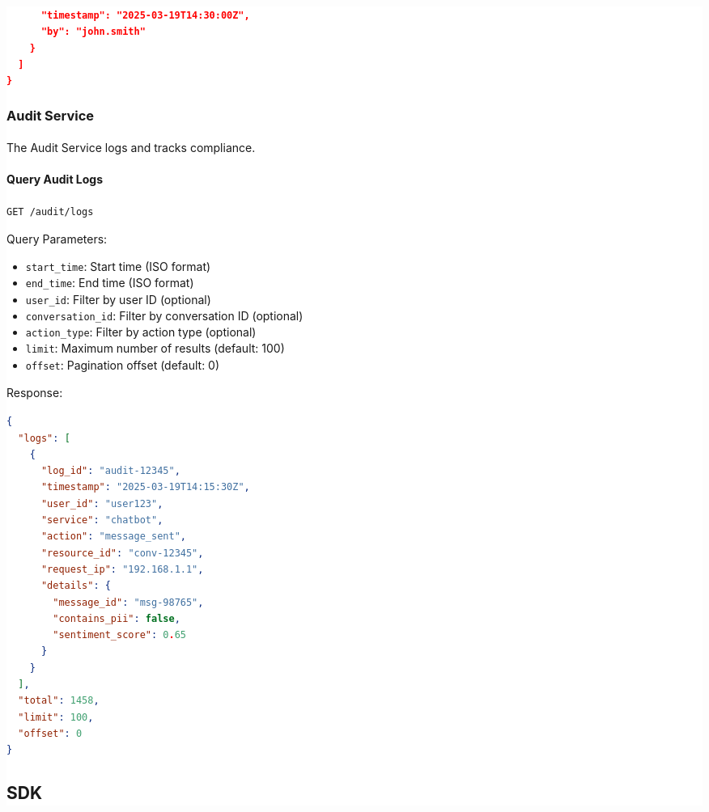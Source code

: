 ```json
      "timestamp": "2025-03-19T14:30:00Z",
      "by": "john.smith"
    }
  ]
}
```

### Audit Service

The Audit Service logs and tracks compliance.

#### Query Audit Logs

```
GET /audit/logs
```

Query Parameters:
- `start_time`: Start time (ISO format)
- `end_time`: End time (ISO format)
- `user_id`: Filter by user ID (optional)
- `conversation_id`: Filter by conversation ID (optional)
- `action_type`: Filter by action type (optional)
- `limit`: Maximum number of results (default: 100)
- `offset`: Pagination offset (default: 0)

Response:
```json
{
  "logs": [
    {
      "log_id": "audit-12345",
      "timestamp": "2025-03-19T14:15:30Z",
      "user_id": "user123",
      "service": "chatbot",
      "action": "message_sent",
      "resource_id": "conv-12345",
      "request_ip": "192.168.1.1",
      "details": {
        "message_id": "msg-98765",
        "contains_pii": false,
        "sentiment_score": 0.65
      }
    }
  ],
  "total": 1458,
  "limit": 100,
  "offset": 0
}
```

## SDK
